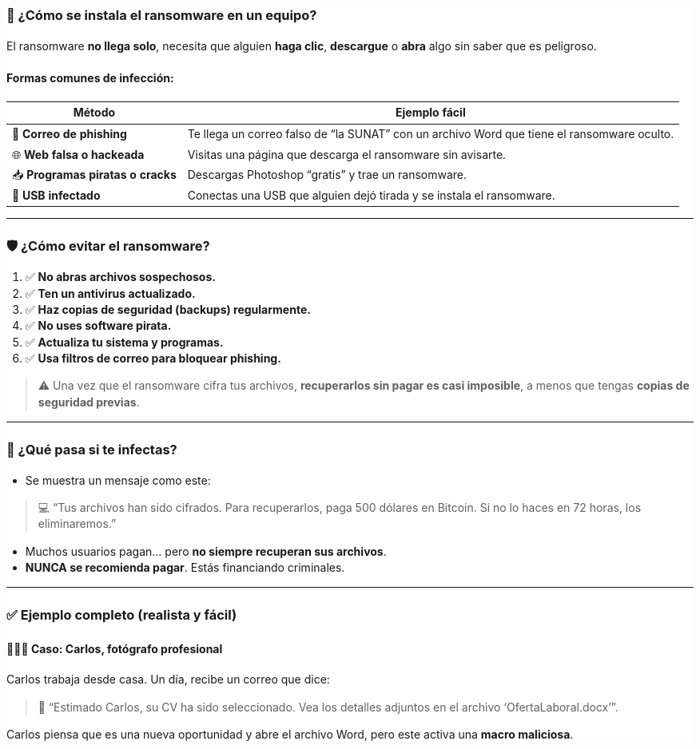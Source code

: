 
### 🚪 ¿Cómo se instala el ransomware en un equipo?

El ransomware **no llega solo**, necesita que alguien **haga clic**, **descargue** o **abra** algo sin saber que es peligroso.

#### Formas comunes de infección:

| Método                            | Ejemplo fácil                                                                              |
| --------------------------------- | ------------------------------------------------------------------------------------------ |
| 📧 **Correo de phishing**         | Te llega un correo falso de “la SUNAT” con un archivo Word que tiene el ransomware oculto. |
| 🌐 **Web falsa o hackeada**       | Visitas una página que descarga el ransomware sin avisarte.                                |
| 📥 **Programas piratas o cracks** | Descargas Photoshop “gratis” y trae un ransomware.                                         |
| 💽 **USB infectado**              | Conectas una USB que alguien dejó tirada y se instala el ransomware.                       |

---

### 🛡️ ¿Cómo evitar el ransomware?

1. ✅ **No abras archivos sospechosos.**
2. ✅ **Ten un antivirus actualizado.**
3. ✅ **Haz copias de seguridad (backups) regularmente.**
4. ✅ **No uses software pirata.**
5. ✅ **Actualiza tu sistema y programas.**
6. ✅ **Usa filtros de correo para bloquear phishing.**

> ⚠️ Una vez que el ransomware cifra tus archivos, **recuperarlos sin pagar es casi imposible**, a menos que tengas **copias de seguridad previas**.

---

### 🧪 ¿Qué pasa si te infectas?

- Se muestra un mensaje como este:

> 💻 “Tus archivos han sido cifrados. Para recuperarlos, paga 500 dólares en Bitcoin. Si no lo haces en 72 horas, los eliminaremos.”

- Muchos usuarios pagan… pero **no siempre recuperan sus archivos**.
- **NUNCA se recomienda pagar**. Estás financiando criminales.

---

### ✅ Ejemplo completo (realista y fácil)

#### 👨🏻‍💻 Caso: Carlos, fotógrafo profesional

Carlos trabaja desde casa. Un día, recibe un correo que dice:

> 📧 “Estimado Carlos, su CV ha sido seleccionado. Vea los detalles adjuntos en el archivo ‘OfertaLaboral.docx’”.

Carlos piensa que es una nueva oportunidad y abre el archivo Word, pero este activa una **macro maliciosa**.
